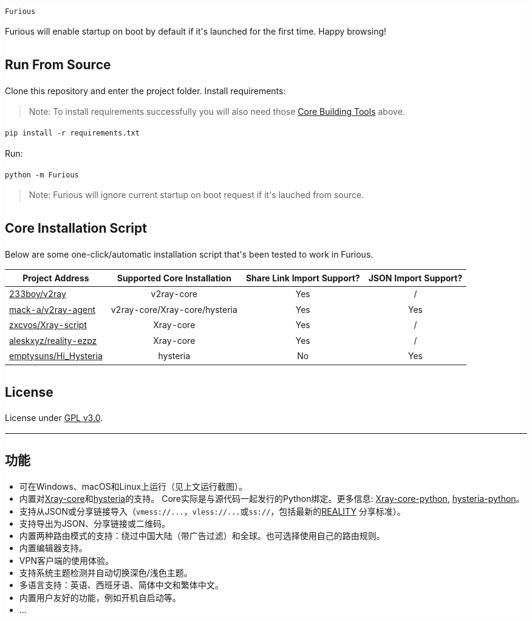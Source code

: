 ```
Furious
```

Furious will enable startup on boot by default if it's launched for the first time. Happy browsing!

## Run From Source

Clone this repository and enter the project folder. Install requirements:

> Note: To install requirements successfully you will also need
> those [Core Building Tools](https://github.com/LorenEteval/Furious#core-building-tools) above.

```
pip install -r requirements.txt
```

Run:

```
python -m Furious
```

> Note: Furious will ignore current startup on boot request if it's lauched from source.

## Core Installation Script

Below are some one-click/automatic installation script that's been tested to work in Furious.

| Project Address                                                   |  Supported Core Installation  | Share Link Import Support? | JSON Import Support? |
|-------------------------------------------------------------------|:-----------------------------:|:--------------------------:|:--------------------:|
| [233boy/v2ray](https://github.com/233boy/v2ray)                   |          v2ray-core           |            Yes             |          /           |
| [mack-a/v2ray-agent](https://github.com/mack-a/v2ray-agent)       | v2ray-core/Xray-core/hysteria |            Yes             |         Yes          |
| [zxcvos/Xray-script](https://github.com/zxcvos/Xray-script)       |           Xray-core           |            Yes             |          /           |
| [aleskxyz/reality-ezpz](https://github.com/aleskxyz/reality-ezpz) |           Xray-core           |            Yes             |          /           |
| [emptysuns/Hi_Hysteria](https://github.com/emptysuns/Hi_Hysteria) |           hysteria            |             No             |         Yes          |

## License

License under [GPL v3.0](https://github.com/LorenEteval/Furious/blob/main/LICENSE).

---

## 功能

* 可在Windows、macOS和Linux上运行（见上文运行截图）。
* 内置对[Xray-core](https://github.com/XTLS/Xray-core)和[hysteria](https://github.com/apernet/hysteria)的支持。
  Core实际是与源代码一起发行的Python绑定。更多信息: [Xray-core-python](https://github.com/LorenEteval/Xray-core-python), [hysteria-python](https://github.com/LorenEteval/hysteria-python)。
* 支持从JSON或分享链接导入（`vmess://...`，`vless://...`或`ss://`，包括最新的[REALITY](https://github.com/XTLS/REALITY)
  分享标准）。
* 支持导出为JSON、分享链接或二维码。
* 内置两种路由模式的支持：绕过中国大陆（带广告过滤）和全球。也可选择使用自己的路由规则。
* 内置编辑器支持。
* VPN客户端的使用体验。
* 支持系统主题检测并自动切换深色/浅色主题。
* 多语言支持：英语、西班牙语、简体中文和繁体中文。
* 内置用户友好的功能，例如开机自启动等。
* ...
